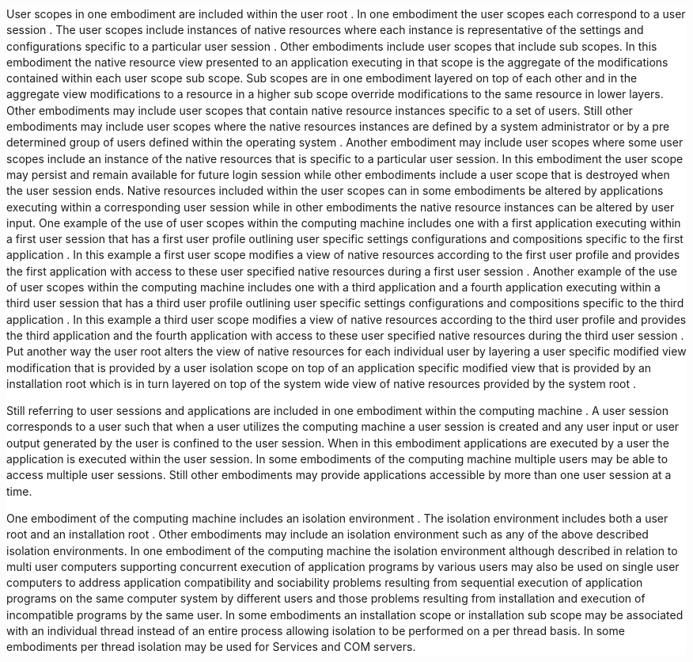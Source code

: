 User scopes in one embodiment are included within the user root . In one embodiment the user scopes each correspond to a user session . The user scopes include instances of native resources where each instance is representative of the settings and configurations specific to a particular user session . Other embodiments include user scopes that include sub scopes. In this embodiment the native resource view presented to an application executing in that scope is the aggregate of the modifications contained within each user scope sub scope. Sub scopes are in one embodiment layered on top of each other and in the aggregate view modifications to a resource in a higher sub scope override modifications to the same resource in lower layers. Other embodiments may include user scopes that contain native resource instances specific to a set of users. Still other embodiments may include user scopes where the native resources instances are defined by a system administrator or by a pre determined group of users defined within the operating system . Another embodiment may include user scopes where some user scopes include an instance of the native resources that is specific to a particular user session. In this embodiment the user scope may persist and remain available for future login session while other embodiments include a user scope that is destroyed when the user session ends. Native resources included within the user scopes can in some embodiments be altered by applications executing within a corresponding user session while in other embodiments the native resource instances can be altered by user input. One example of the use of user scopes within the computing machine includes one with a first application executing within a first user session that has a first user profile outlining user specific settings configurations and compositions specific to the first application . In this example a first user scope modifies a view of native resources according to the first user profile and provides the first application with access to these user specified native resources during a first user session . Another example of the use of user scopes within the computing machine includes one with a third application and a fourth application executing within a third user session that has a third user profile outlining user specific settings configurations and compositions specific to the third application . In this example a third user scope modifies a view of native resources according to the third user profile and provides the third application and the fourth application with access to these user specified native resources during the third user session . Put another way the user root alters the view of native resources for each individual user by layering a user specific modified view modification that is provided by a user isolation scope on top of an application specific modified view that is provided by an installation root which is in turn layered on top of the system wide view of native resources provided by the system root .

Still referring to user sessions and applications are included in one embodiment within the computing machine . A user session corresponds to a user such that when a user utilizes the computing machine a user session is created and any user input or user output generated by the user is confined to the user session. When in this embodiment applications are executed by a user the application is executed within the user session. In some embodiments of the computing machine multiple users may be able to access multiple user sessions. Still other embodiments may provide applications accessible by more than one user session at a time.

One embodiment of the computing machine includes an isolation environment . The isolation environment includes both a user root and an installation root . Other embodiments may include an isolation environment such as any of the above described isolation environments. In one embodiment of the computing machine the isolation environment although described in relation to multi user computers supporting concurrent execution of application programs by various users may also be used on single user computers to address application compatibility and sociability problems resulting from sequential execution of application programs on the same computer system by different users and those problems resulting from installation and execution of incompatible programs by the same user. In some embodiments an installation scope or installation sub scope may be associated with an individual thread instead of an entire process allowing isolation to be performed on a per thread basis. In some embodiments per thread isolation may be used for Services and COM servers.
